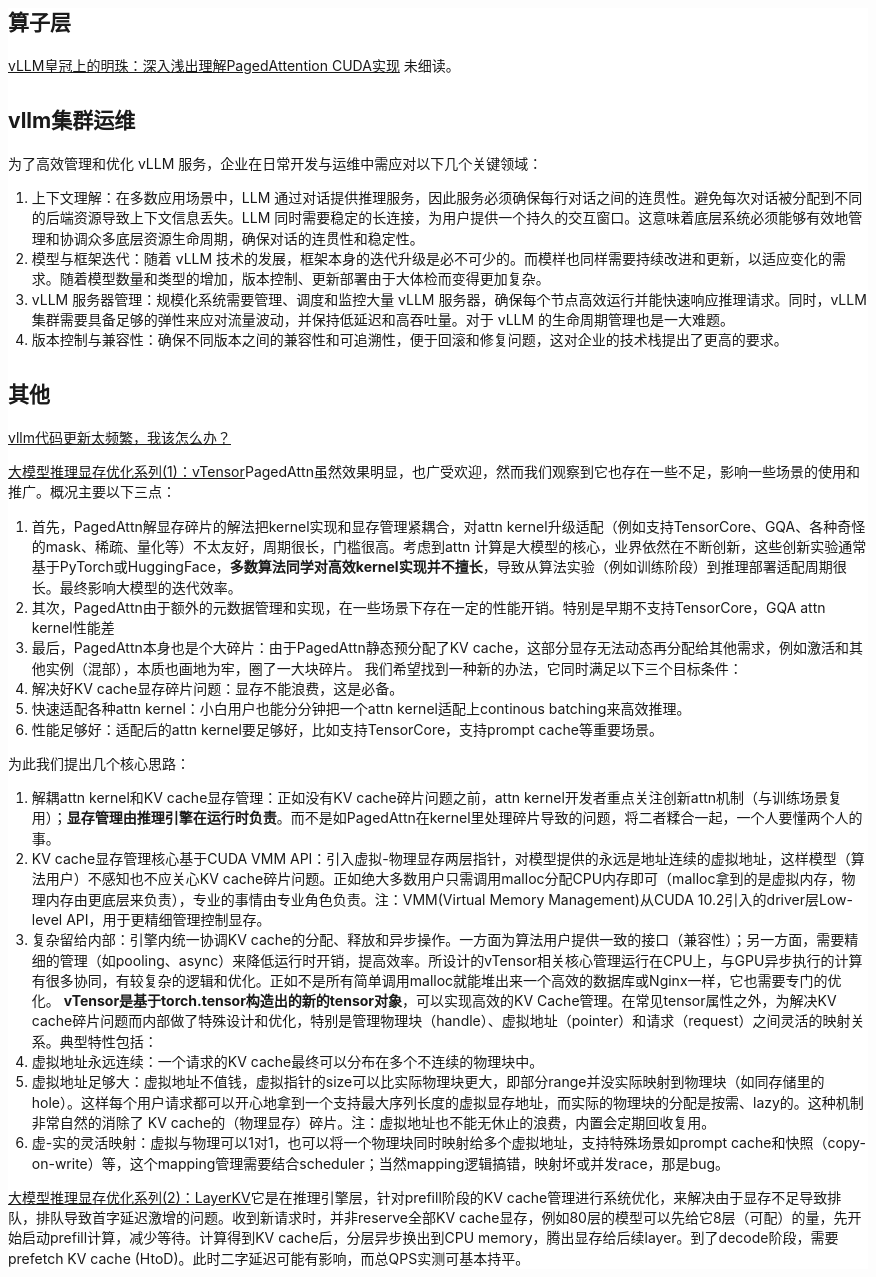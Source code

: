 ## 算子层

[vLLM皇冠上的明珠：深入浅出理解PagedAttention CUDA实现](https://zhuanlan.zhihu.com/p/673284781) 未细读。

## vllm集群运维

为了高效管理和优化 vLLM 服务，企业在日常开发与运维中需应对以下几个关键领域：
1. 上下文理解：在多数应用场景中，LLM 通过对话提供推理服务，因此服务必须确保每行对话之间的连贯性。避免每次对话被分配到不同的后端资源导致上下文信息丢失。LLM 同时需要稳定的长连接，为用户提供一个持久的交互窗口。这意味着底层系统必须能够有效地管理和协调众多底层资源生命周期，确保对话的连贯性和稳定性。
2. 模型与框架迭代：随着 vLLM 技术的发展，框架本身的迭代升级是必不可少的。而模样也同样需要持续改进和更新，以适应变化的需求。随着模型数量和类型的增加，版本控制、更新部署由于大体检而变得更加复杂。
3. vLLM 服务器管理：规模化系统需要管理、调度和监控大量 vLLM 服务器，确保每个节点高效运行并能快速响应推理请求。同时，vLLM 集群需要具备足够的弹性来应对流量波动，并保持低延迟和高吞吐量。对于 vLLM 的生命周期管理也是一大难题。
4. 版本控制与兼容性：确保不同版本之间的兼容性和可追溯性，便于回滚和修复问题，这对企业的技术栈提出了更高的要求。


## 其他 
[vllm代码更新太频繁，我该怎么办？](https://mp.weixin.qq.com/s/kd7uFFFEciFbuuX8FHJfyQ)

[大模型推理显存优化系列(1)：vTensor](https://mp.weixin.qq.com/s/Ny8uAHkPmK_KksTYzo8-Rg)PagedAttn虽然效果明显，也广受欢迎，然而我们观察到它也存在一些不足，影响一些场景的使用和推广。概况主要以下三点：
1. 首先，PagedAttn解显存碎片的解法把kernel实现和显存管理紧耦合，对attn kernel升级适配（例如支持TensorCore、GQA、各种奇怪的mask、稀疏、量化等）不太友好，周期很长，门槛很高。考虑到attn 计算是大模型的核心，业界依然在不断创新，这些创新实验通常基于PyTorch或HuggingFace，**多数算法同学对高效kernel实现并不擅长**，导致从算法实验（例如训练阶段）到推理部署适配周期很长。最终影响大模型的迭代效率。
2. 其次，PagedAttn由于额外的元数据管理和实现，在一些场景下存在一定的性能开销。特别是早期不支持TensorCore，GQA attn kernel性能差
3. 最后，PagedAttn本身也是个大碎片：由于PagedAttn静态预分配了KV cache，这部分显存无法动态再分配给其他需求，例如激活和其他实例（混部），本质也画地为牢，圈了一大块碎片。
我们希望找到一种新的办法，它同时满足以下三个目标条件：
1. 解决好KV cache显存碎片问题：显存不能浪费，这是必备。
2. 快速适配各种attn kernel：小白用户也能分分钟把一个attn kernel适配上continous batching来高效推理。
3. 性能足够好：适配后的attn kernel要足够好，比如支持TensorCore，支持prompt cache等重要场景。

为此我们提出几个核心思路：
1. 解耦attn kernel和KV cache显存管理：正如没有KV cache碎片问题之前，attn kernel开发者重点关注创新attn机制（与训练场景复用）；**显存管理由推理引擎在运行时负责**。而不是如PagedAttn在kernel里处理碎片导致的问题，将二者糅合一起，一个人要懂两个人的事。
2. KV cache显存管理核心基于CUDA VMM API：引入虚拟-物理显存两层指针，对模型提供的永远是地址连续的虚拟地址，这样模型（算法用户）不感知也不应关心KV cache碎片问题。正如绝大多数用户只需调用malloc分配CPU内存即可（malloc拿到的是虚拟内存，物理内存由更底层来负责），专业的事情由专业角色负责。注：VMM(Virtual Memory Management)从CUDA 10.2引入的driver层Low-level API，用于更精细管理控制显存。
3. 复杂留给内部：引擎内统一协调KV cache的分配、释放和异步操作。一方面为算法用户提供一致的接口（兼容性）；另一方面，需要精细的管理（如pooling、async）来降低运行时开销，提高效率。所设计的vTensor相关核心管理运行在CPU上，与GPU异步执行的计算有很多协同，有较复杂的逻辑和优化。正如不是所有简单调用malloc就能堆出来一个高效的数据库或Nginx一样，它也需要专门的优化。
**vTensor是基于torch.tensor构造出的新的tensor对象**，可以实现高效的KV Cache管理。在常见tensor属性之外，为解决KV cache碎片问题而内部做了特殊设计和优化，特别是管理物理块（handle）、虚拟地址（pointer）和请求（request）之间灵活的映射关系。典型特性包括：
1. 虚拟地址永远连续：一个请求的KV cache最终可以分布在多个不连续的物理块中。
2. 虚拟地址足够大：虚拟地址不值钱，虚拟指针的size可以比实际物理块更大，即部分range并没实际映射到物理块（如同存储里的hole）。这样每个用户请求都可以开心地拿到一个支持最大序列长度的虚拟显存地址，而实际的物理块的分配是按需、lazy的。这种机制非常自然的消除了 KV cache的（物理显存）碎片。注：虚拟地址也不能无休止的浪费，内置会定期回收复用。
3. 虚-实的灵活映射：虚拟与物理可以1对1，也可以将一个物理块同时映射给多个虚拟地址，支持特殊场景如prompt cache和快照（copy-on-write）等，这个mapping管理需要结合scheduler；当然mapping逻辑搞错，映射坏或并发race，那是bug。

[大模型推理显存优化系列(2)：LayerKV](https://mp.weixin.qq.com/s/DOo6Pj1Rk2k2gvfv-HE3zA)它是在推理引擎层，针对prefill阶段的KV cache管理进行系统优化，来解决由于显存不足导致排队，排队导致首字延迟激增的问题。收到新请求时，并非reserve全部KV cache显存，例如80层的模型可以先给它8层（可配）的量，先开始启动prefill计算，减少等待。计算得到KV cache后，分层异步换出到CPU memory，腾出显存给后续layer。到了decode阶段，需要prefetch KV cache (HtoD)。此时二字延迟可能有影响，而总QPS实测可基本持平。

